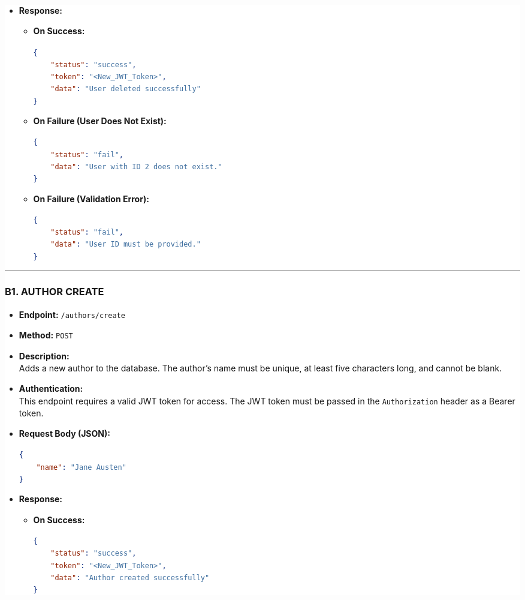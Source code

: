 - **Response:**
    - **On Success:**
        ```json
        {
            "status": "success",
            "token": "<New_JWT_Token>",
            "data": "User deleted successfully"
        }
        ```

    - **On Failure (User Does Not Exist):**
        ```json
        {
            "status": "fail",
            "data": "User with ID 2 does not exist."
        }
        ```

    - **On Failure (Validation Error):**
        ```json
        {
            "status": "fail",
            "data": "User ID must be provided."
        }
        ```
---


### B1. AUTHOR CREATE
- **Endpoint:** `/authors/create`  
- **Method:** `POST`  
- **Description:**  
  Adds a new author to the database. The author’s name must be unique, at least five characters long, and cannot be blank.

- **Authentication:**  
  This endpoint requires a valid JWT token for access. The JWT token must be passed in the `Authorization` header as a Bearer token.

- **Request Body (JSON):**
    ```json
    {
        "name": "Jane Austen"
    }
    ```

- **Response:**
    - **On Success:**
        ```json
        {
            "status": "success",
            "token": "<New_JWT_Token>",
            "data": "Author created successfully"
        }
        ```
